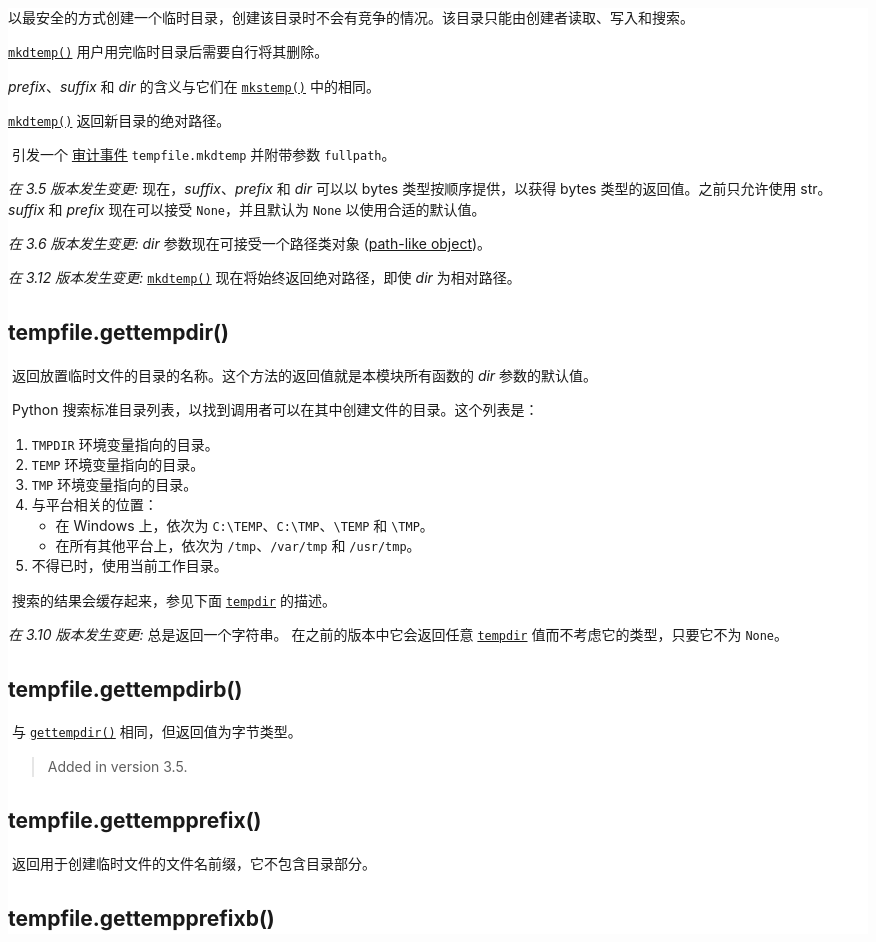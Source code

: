 ​	以最安全的方式创建一个临时目录，创建该目录时不会有竞争的情况。该目录只能由创建者读取、写入和搜索。

[`mkdtemp()`](https://docs.python.org/zh-cn/3.13/library/tempfile.html#tempfile.mkdtemp) 用户用完临时目录后需要自行将其删除。

*prefix*、*suffix* 和 *dir* 的含义与它们在 [`mkstemp()`](https://docs.python.org/zh-cn/3.13/library/tempfile.html#tempfile.mkstemp) 中的相同。

[`mkdtemp()`](https://docs.python.org/zh-cn/3.13/library/tempfile.html#tempfile.mkdtemp) 返回新目录的绝对路径。

​	引发一个 [审计事件](https://docs.python.org/zh-cn/3.13/library/sys.html#auditing) `tempfile.mkdtemp` 并附带参数 `fullpath`。

*在 3.5 版本发生变更:* 现在，*suffix*、*prefix* 和 *dir* 可以以 bytes 类型按顺序提供，以获得 bytes 类型的返回值。之前只允许使用 str。*suffix* 和 *prefix* 现在可以接受 `None`，并且默认为 `None` 以使用合适的默认值。

*在 3.6 版本发生变更:* *dir* 参数现在可接受一个路径类对象 ([path-like object](https://docs.python.org/zh-cn/3.13/glossary.html#term-path-like-object))。

*在 3.12 版本发生变更:* [`mkdtemp()`](https://docs.python.org/zh-cn/3.13/library/tempfile.html#tempfile.mkdtemp) 现在将始终返回绝对路径，即使 *dir* 为相对路径。

## tempfile.**gettempdir**()

​	返回放置临时文件的目录的名称。这个方法的返回值就是本模块所有函数的 *dir* 参数的默认值。

​	Python 搜索标准目录列表，以找到调用者可以在其中创建文件的目录。这个列表是：

1. `TMPDIR` 环境变量指向的目录。
2. `TEMP` 环境变量指向的目录。
3. `TMP` 环境变量指向的目录。
4. 与平台相关的位置：
   - 在 Windows 上，依次为 `C:\TEMP`、`C:\TMP`、`\TEMP` 和 `\TMP`。
   - 在所有其他平台上，依次为 `/tmp`、`/var/tmp` 和 `/usr/tmp`。
5. 不得已时，使用当前工作目录。

​	搜索的结果会缓存起来，参见下面 [`tempdir`](https://docs.python.org/zh-cn/3.13/library/tempfile.html#tempfile.tempdir) 的描述。

*在 3.10 版本发生变更:* 总是返回一个字符串。 在之前的版本中它会返回任意 [`tempdir`](https://docs.python.org/zh-cn/3.13/library/tempfile.html#tempfile.tempdir) 值而不考虑它的类型，只要它不为 `None`。

## tempfile.**gettempdirb**()

​	与 [`gettempdir()`](https://docs.python.org/zh-cn/3.13/library/tempfile.html#tempfile.gettempdir) 相同，但返回值为字节类型。

> Added in version 3.5.
>

## tempfile.**gettempprefix**()

​	返回用于创建临时文件的文件名前缀，它不包含目录部分。

## tempfile.**gettempprefixb**()

